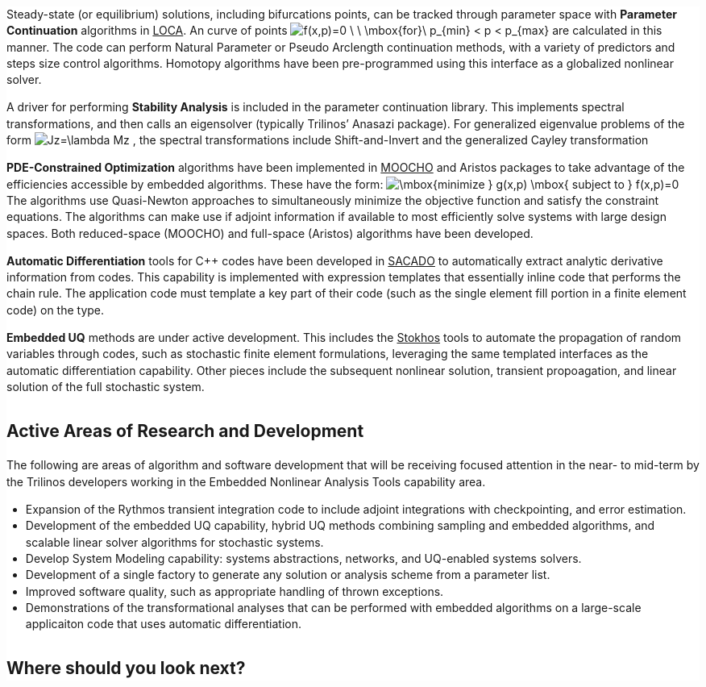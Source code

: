 Steady-state (or equilibrium) solutions, including bifurcations points, can be tracked through parameter space with **Parameter Continuation** algorithms in [LOCA](http://trilinos.org/packages/nox-and-loca/). An curve of points ![$f(x,p)=0 \ \ \mbox{for}\ p_{min} < p < p_{max}$](http://trilinos.org/oldsite/CapabilityWebpages/NonlinearTransientOptimizationSolvers/html/form_11.png) are calculated in this manner. The code can perform Natural Parameter or Pseudo Arclength continuation methods, with a variety of predictors and steps size control algorithms. Homotopy algorithms have been pre-programmed using this interface as a globalized nonlinear solver.

A driver for performing **Stability Analysis** is included in the parameter continuation library. This implements spectral transformations, and then calls an eigensolver (typically Trilinos’ Anasazi package). For generalized eigenvalue problems of the form ![$Jz=\lambda Mz$](http://trilinos.org/oldsite/CapabilityWebpages/NonlinearTransientOptimizationSolvers/html/form_12.png) , the spectral transformations include Shift-and-Invert and the generalized Cayley transformation

**PDE-Constrained Optimization** algorithms have been implemented in [MOOCHO](moocho.html) and Aristos packages to take advantage of the efficiencies accessible by embedded algorithms. These have the form: ![$\mbox{minimize } g(x,p) \mbox{ subject to } f(x,p)=0$](http://trilinos.org/oldsite/CapabilityWebpages/NonlinearTransientOptimizationSolvers/html/form_13.png) The algorithms use Quasi-Newton approaches to simultaneously minimize the objective function and satisfy the constraint equations. The algorithms can make use if adjoint information if available to most efficiently solve systems with large design spaces. Both reduced-space (MOOCHO) and full-space (Aristos) algorithms have been developed.

**Automatic Differentiation** tools for C++ codes have been developed in [SACADO](sacado.html) to automatically extract analytic derivative information from codes. This capability is implemented with expression templates that essentially inline code that performs the chain rule. The application code must template a key part of their code (such as the single element fill portion in a finite element code) on the <scalar> type.

**Embedded UQ** methods are under active development. This includes the [Stokhos](stokhos.html) tools to automate the propagation of random variables through codes, such as stochastic finite element formulations, leveraging the same templated interfaces as the automatic differentiation capability. Other pieces include the subsequent nonlinear solution, transient propoagation, and linear solution of the full stochastic system.

## Active Areas of Research and Development

The following are areas of algorithm and software development that will be receiving focused attention in the near- to mid-term by the Trilinos developers working in the Embedded Nonlinear Analysis Tools capability area.

*   Expansion of the Rythmos transient integration code to include adjoint integrations with checkpointing, and error estimation.
*   Development of the embedded UQ capability, hybrid UQ methods combining sampling and embedded algorithms, and scalable linear solver algorithms for stochastic systems.
*   Develop System Modeling capability: systems abstractions, networks, and UQ-enabled systems solvers.
*   Development of a single factory to generate any solution or analysis scheme from a parameter list.
*   Improved software quality, such as appropriate handling of thrown exceptions.
*   Demonstrations of the transformational analyses that can be performed with embedded algorithms on a large-scale applicaiton code that uses automatic differentiation.

## Where should you look next?

